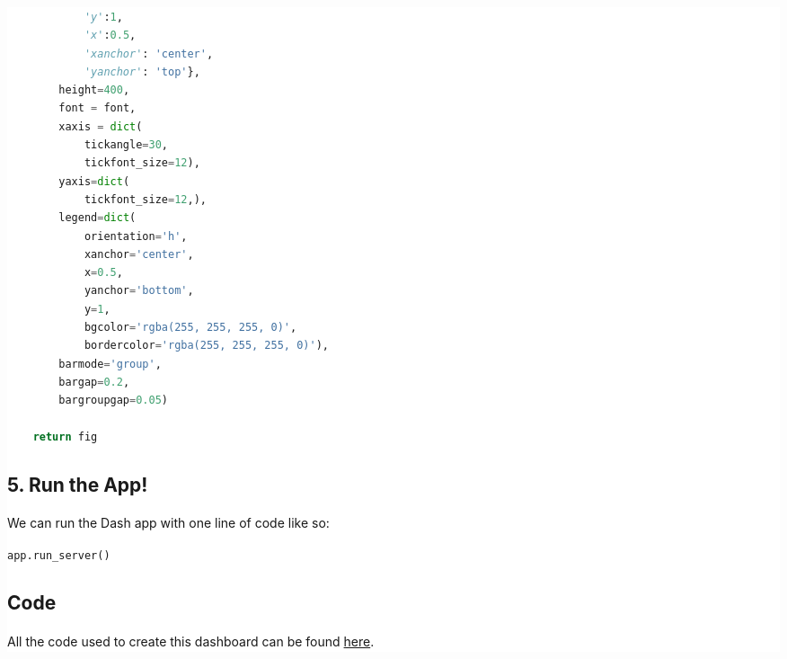 ```python
            'y':1,
            'x':0.5,
            'xanchor': 'center',
            'yanchor': 'top'},
        height=400,
        font = font,
        xaxis = dict(
            tickangle=30,
            tickfont_size=12),
        yaxis=dict(
            tickfont_size=12,),
        legend=dict(
            orientation='h',
            xanchor='center',
            x=0.5,
            yanchor='bottom',
            y=1,
            bgcolor='rgba(255, 255, 255, 0)',
            bordercolor='rgba(255, 255, 255, 0)'),
        barmode='group',
        bargap=0.2,
        bargroupgap=0.05)

    return fig
```

## 5. Run the App! ##
We can run the Dash app with one line of code like so:
```python
app.run_server()
```

## Code ##
All the code used to create this dashboard can be found [here](covid19-dash.ipynb).
